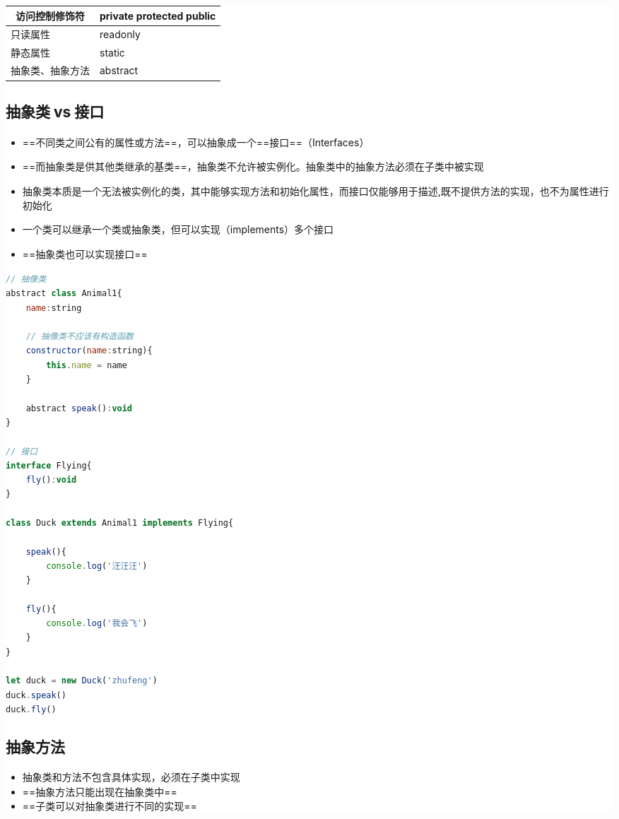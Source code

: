 访问控制修饰符  | 	private protected public
---|---
只读属性    |	readonly
静态属性	|   static
抽象类、抽象方法   |	abstract

## 抽象类 vs 接口

- ==不同类之间公有的属性或方法==，可以抽象成一个==接口==（Interfaces）

- ==而抽象类是供其他类继承的基类==，抽象类不允许被实例化。抽象类中的抽象方法必须在子类中被实现

- 抽象类本质是一个无法被实例化的类，其中能够实现方法和初始化属性，而接口仅能够用于描述,既不提供方法的实现，也不为属性进行初始化

- 一个类可以继承一个类或抽象类，但可以实现（implements）多个接口

- ==抽象类也可以实现接口==


```js
// 抽像类
abstract class Animal1{
    name:string
    
    // 抽像类不应该有构造函数
    constructor(name:string){
        this.name = name
    }
    
    abstract speak():void
}

// 接口
interface Flying{
    fly():void
}

class Duck extends Animal1 implements Flying{

    speak(){
        console.log('汪汪汪')
    }
    
    fly(){
        console.log('我会飞')
    }
}

let duck = new Duck('zhufeng')
duck.speak()
duck.fly()
```

## 抽象方法
- 抽象类和方法不包含具体实现，必须在子类中实现
- ==抽象方法只能出现在抽象类中==
- ==子类可以对抽象类进行不同的实现==
